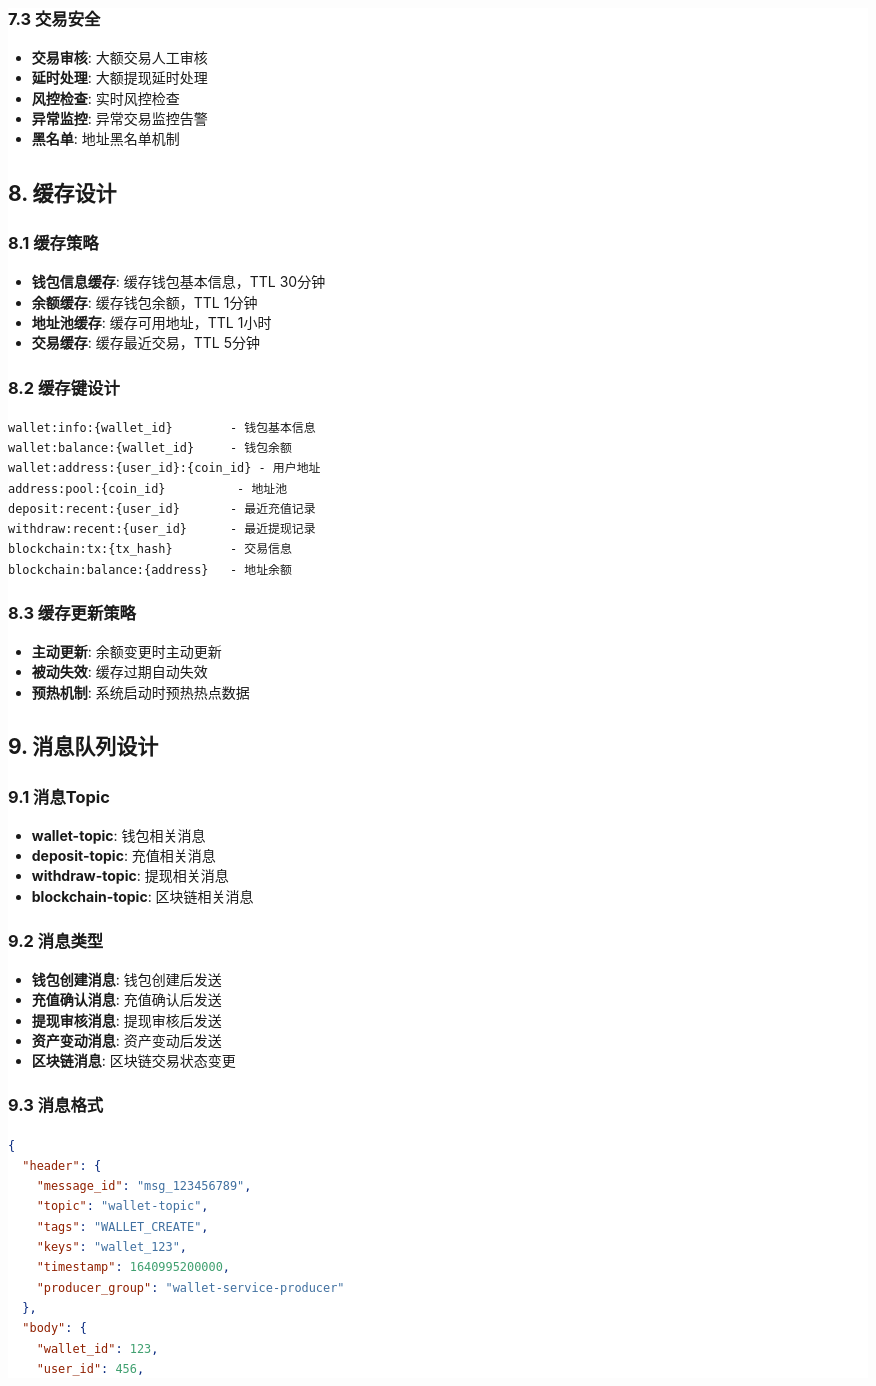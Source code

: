 ### 7.3 交易安全
- **交易审核**: 大额交易人工审核
- **延时处理**: 大额提现延时处理
- **风控检查**: 实时风控检查
- **异常监控**: 异常交易监控告警
- **黑名单**: 地址黑名单机制

## 8. 缓存设计

### 8.1 缓存策略
- **钱包信息缓存**: 缓存钱包基本信息，TTL 30分钟
- **余额缓存**: 缓存钱包余额，TTL 1分钟
- **地址池缓存**: 缓存可用地址，TTL 1小时
- **交易缓存**: 缓存最近交易，TTL 5分钟

### 8.2 缓存键设计
```
wallet:info:{wallet_id}        - 钱包基本信息
wallet:balance:{wallet_id}     - 钱包余额
wallet:address:{user_id}:{coin_id} - 用户地址
address:pool:{coin_id}          - 地址池
deposit:recent:{user_id}       - 最近充值记录
withdraw:recent:{user_id}      - 最近提现记录
blockchain:tx:{tx_hash}        - 交易信息
blockchain:balance:{address}   - 地址余额
```

### 8.3 缓存更新策略
- **主动更新**: 余额变更时主动更新
- **被动失效**: 缓存过期自动失效
- **预热机制**: 系统启动时预热热点数据

## 9. 消息队列设计

### 9.1 消息Topic
- **wallet-topic**: 钱包相关消息
- **deposit-topic**: 充值相关消息
- **withdraw-topic**: 提现相关消息
- **blockchain-topic**: 区块链相关消息

### 9.2 消息类型
- **钱包创建消息**: 钱包创建后发送
- **充值确认消息**: 充值确认后发送
- **提现审核消息**: 提现审核后发送
- **资产变动消息**: 资产变动后发送
- **区块链消息**: 区块链交易状态变更

### 9.3 消息格式
```json
{
  "header": {
    "message_id": "msg_123456789",
    "topic": "wallet-topic",
    "tags": "WALLET_CREATE",
    "keys": "wallet_123",
    "timestamp": 1640995200000,
    "producer_group": "wallet-service-producer"
  },
  "body": {
    "wallet_id": 123,
    "user_id": 456,
```